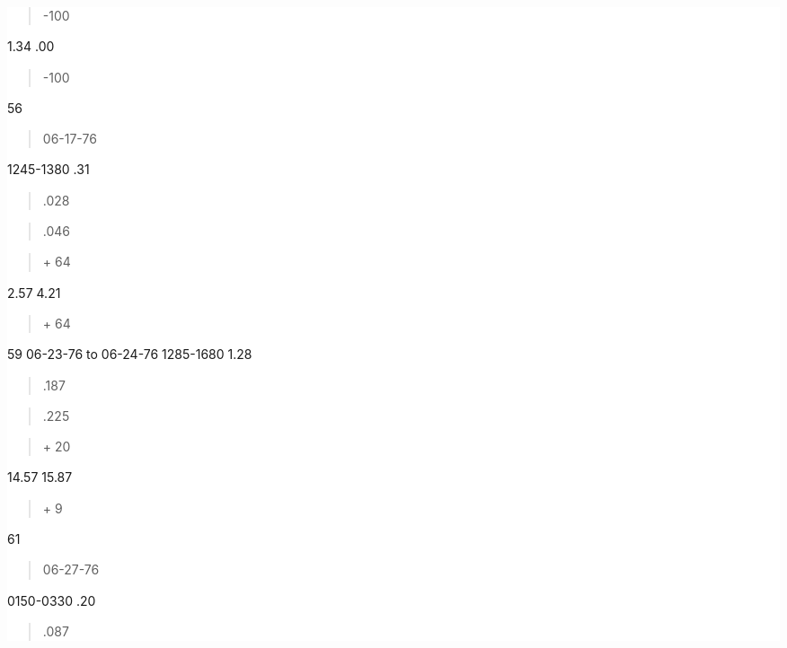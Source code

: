 <td><blockquote>
<p>-100</p>
</blockquote></td>
<td>1.34</td>
<td>.00</td>
<td><blockquote>
<p>-100</p>
</blockquote></td>
</tr>
<tr class="even">
<td>56</td>
<td></td>
<td><blockquote>
<p>06-17-76</p>
</blockquote></td>
<td>1245-1380</td>
<td>.31</td>
<td><blockquote>
<p>.028</p>
</blockquote></td>
<td><blockquote>
<p>.046</p>
</blockquote></td>
<td><blockquote>
<p>+ 64</p>
</blockquote></td>
<td>2.57</td>
<td>4.21</td>
<td><blockquote>
<p>+ 64</p>
</blockquote></td>
</tr>
<tr class="odd">
<td>59</td>
<td colspan="2">06-23-76 to 06-24-76</td>
<td>1285-1680</td>
<td>1.28</td>
<td><blockquote>
<p>.187</p>
</blockquote></td>
<td><blockquote>
<p>.225</p>
</blockquote></td>
<td><blockquote>
<p>+ 20</p>
</blockquote></td>
<td>14.57</td>
<td>15.87</td>
<td><blockquote>
<p>+ 9</p>
</blockquote></td>
</tr>
<tr class="even">
<td>61</td>
<td></td>
<td><blockquote>
<p>06-27-76</p>
</blockquote></td>
<td>0150-0330</td>
<td>.20</td>
<td><blockquote>
<p>.087</p>
</blockquote></td>
<td><blockquote>